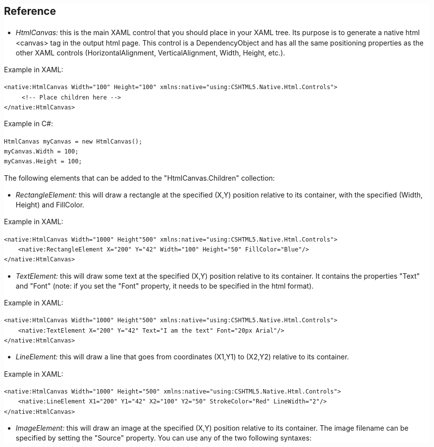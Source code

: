 




## Reference

* *HtmlCanvas:* this is the main XAML control that you should place in your XAML tree. Its purpose is to generate a native html &lt;canvas&gt; tag in the output html page. This control is a DependencyObject and has all the same positioning properties as the other XAML controls (HorizontalAlignment, VerticalAlignment, Width, Height, etc.).

Example in XAML:
```
<native:HtmlCanvas Width="100" Height="100" xmlns:native="using:CSHTML5.Native.Html.Controls">
     <!-- Place children here -->
</native:HtmlCanvas>
```
Example in C#:
```
HtmlCanvas myCanvas = new HtmlCanvas();
myCanvas.Width = 100;
myCanvas.Height = 100;
```
The following elements that can be added to the "HtmlCanvas.Children" collection:

* *RectangleElement:* this will draw a rectangle at the specified (X,Y) position relative to its container, with the specified (Width, Height) and FillColor.

Example in XAML:
```
<native:HtmlCanvas Width="1000" Height"500" xmlns:native="using:CSHTML5.Native.Html.Controls">
    <native:RectangleElement X="200" Y="42" Width="100" Height="50" FillColor="Blue"/>
</native:HtmlCanvas>
```
* *TextElement:* this will draw some text at the specified (X,Y) position relative to its container. It contains the properties "Text" and "Font" (note: if you set the "Font" property, it needs to be specified in the html format).

Example in XAML:
```
<native:HtmlCanvas Width="1000" Height"500" xmlns:native="using:CSHTML5.Native.Html.Controls">
    <native:TextElement X="200" Y="42" Text="I am the text" Font="20px Arial"/>
</native:HtmlCanvas>
```
* *LineElement:* this will draw a line that goes from coordinates (X1,Y1) to (X2,Y2) relative to its container.

Example in XAML:
```
<native:HtmlCanvas Width="1000" Height="500" xmlns:native="using:CSHTML5.Native.Html.Controls">
    <native:LineElement X1="200" Y1="42" X2="100" Y2="50" StrokeColor="Red" LineWidth="2"/>
</native:HtmlCanvas>
```
* *ImageElement:* this will draw an image at the specified (X,Y) position relative to its container. The image filename can be specified by setting the "Source" property. You can use any of the two following syntaxes:
